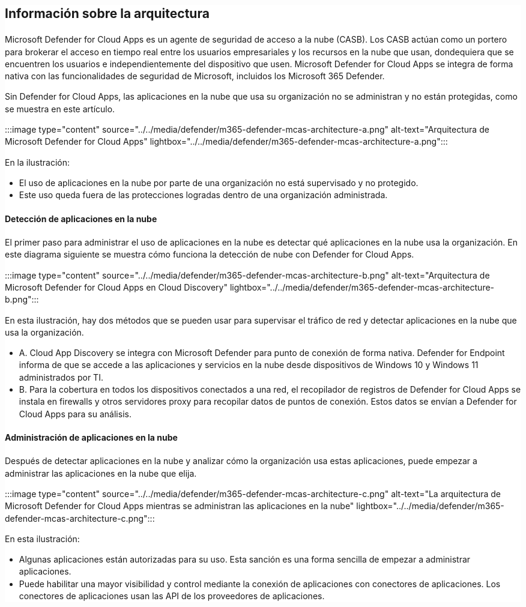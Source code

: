 ## <a name="understand-the-architecture"></a>Información sobre la arquitectura

Microsoft Defender for Cloud Apps es un agente de seguridad de acceso a la nube (CASB). Los CASB actúan como un portero para brokerar el acceso en tiempo real entre los usuarios empresariales y los recursos en la nube que usan, dondequiera que se encuentren los usuarios e independientemente del dispositivo que usen. Microsoft Defender for Cloud Apps se integra de forma nativa con las funcionalidades de seguridad de Microsoft, incluidos los Microsoft 365 Defender.

Sin Defender for Cloud Apps, las aplicaciones en la nube que usa su organización no se administran y no están protegidas, como se muestra en este artículo.

:::image type="content" source="../../media/defender/m365-defender-mcas-architecture-a.png" alt-text="Arquitectura de Microsoft Defender for Cloud Apps" lightbox="../../media/defender/m365-defender-mcas-architecture-a.png":::

En la ilustración:
- El uso de aplicaciones en la nube por parte de una organización no está supervisado y no protegido. 
- Este uso queda fuera de las protecciones logradas dentro de una organización administrada. 

#### <a name="discovering-cloud-apps"></a>Detección de aplicaciones en la nube

El primer paso para administrar el uso de aplicaciones en la nube es detectar qué aplicaciones en la nube usa la organización. En este diagrama siguiente se muestra cómo funciona la detección de nube con Defender for Cloud Apps.

:::image type="content" source="../../media/defender/m365-defender-mcas-architecture-b.png" alt-text="Arquitectura de Microsoft Defender for Cloud Apps en Cloud Discovery" lightbox="../../media/defender/m365-defender-mcas-architecture-b.png":::


En esta ilustración, hay dos métodos que se pueden usar para supervisar el tráfico de red y detectar aplicaciones en la nube que usa la organización.
- A. Cloud App Discovery se integra con Microsoft Defender para punto de conexión de forma nativa. Defender for Endpoint informa de que se accede a las aplicaciones y servicios en la nube desde dispositivos de Windows 10 y Windows 11 administrados por TI. 
- B. Para la cobertura en todos los dispositivos conectados a una red, el recopilador de registros de Defender for Cloud Apps se instala en firewalls y otros servidores proxy para recopilar datos de puntos de conexión. Estos datos se envían a Defender for Cloud Apps para su análisis.

#### <a name="managing-cloud-apps"></a>Administración de aplicaciones en la nube

Después de detectar aplicaciones en la nube y analizar cómo la organización usa estas aplicaciones, puede empezar a administrar las aplicaciones en la nube que elija. 

:::image type="content" source="../../media/defender/m365-defender-mcas-architecture-c.png" alt-text="La arquitectura de Microsoft Defender for Cloud Apps mientras se administran las aplicaciones en la nube" lightbox="../../media/defender/m365-defender-mcas-architecture-c.png":::

En esta ilustración:
- Algunas aplicaciones están autorizadas para su uso. Esta sanción es una forma sencilla de empezar a administrar aplicaciones.
- Puede habilitar una mayor visibilidad y control mediante la conexión de aplicaciones con conectores de aplicaciones. Los conectores de aplicaciones usan las API de los proveedores de aplicaciones.
